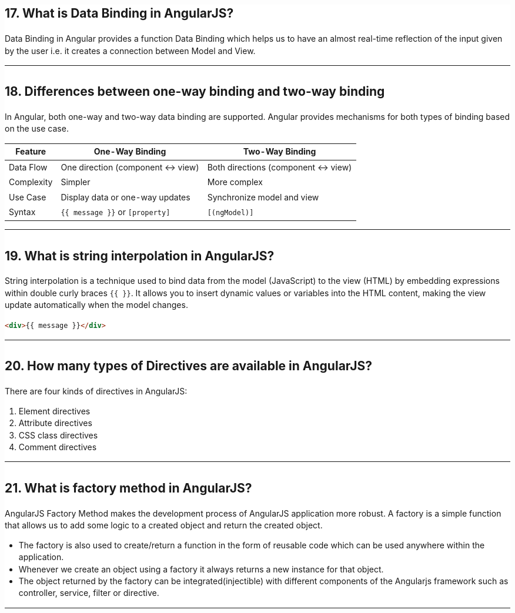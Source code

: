 
## 17. What is Data Binding in AngularJS?
Data Binding in Angular provides a function Data Binding which helps us to have an almost real-time reflection of the input given by the user i.e. it creates a connection between Model and View.

---

## 18. Differences between one-way binding and two-way binding
In Angular, both one-way and two-way data binding are supported. Angular provides mechanisms for both types of binding based on the use case.

| Feature               | One-Way Binding                     | Two-Way Binding                     |
|-----------------------|------------------------------------|------------------------------------|
| Data Flow             | One direction (component ↔ view)   | Both directions (component ↔ view) |
| Complexity            | Simpler                            | More complex                       |
| Use Case             | Display data or one-way updates    | Synchronize model and view         |
| Syntax               | `{{ message }}` or `[property]`    | `[(ngModel)]`                     |

---

## 19. What is string interpolation in AngularJS?
String interpolation is a technique used to bind data from the model (JavaScript) to the view (HTML) by embedding expressions within double curly braces `{{ }}`. It allows you to insert dynamic values or variables into the HTML content, making the view update automatically when the model changes.

```html
<div>{{ message }}</div>
```

---

## 20. How many types of Directives are available in AngularJS?
There are four kinds of directives in AngularJS:
1. Element directives
2. Attribute directives
3. CSS class directives
4. Comment directives

---

## 21. What is factory method in AngularJS?
AngularJS Factory Method makes the development process of AngularJS application more robust. A factory is a simple function that allows us to add some logic to a created object and return the created object.

- The factory is also used to create/return a function in the form of reusable code which can be used anywhere within the application.
- Whenever we create an object using a factory it always returns a new instance for that object.
- The object returned by the factory can be integrated(injectible) with different components of the Angularjs framework such as controller, service, filter or directive.

---
